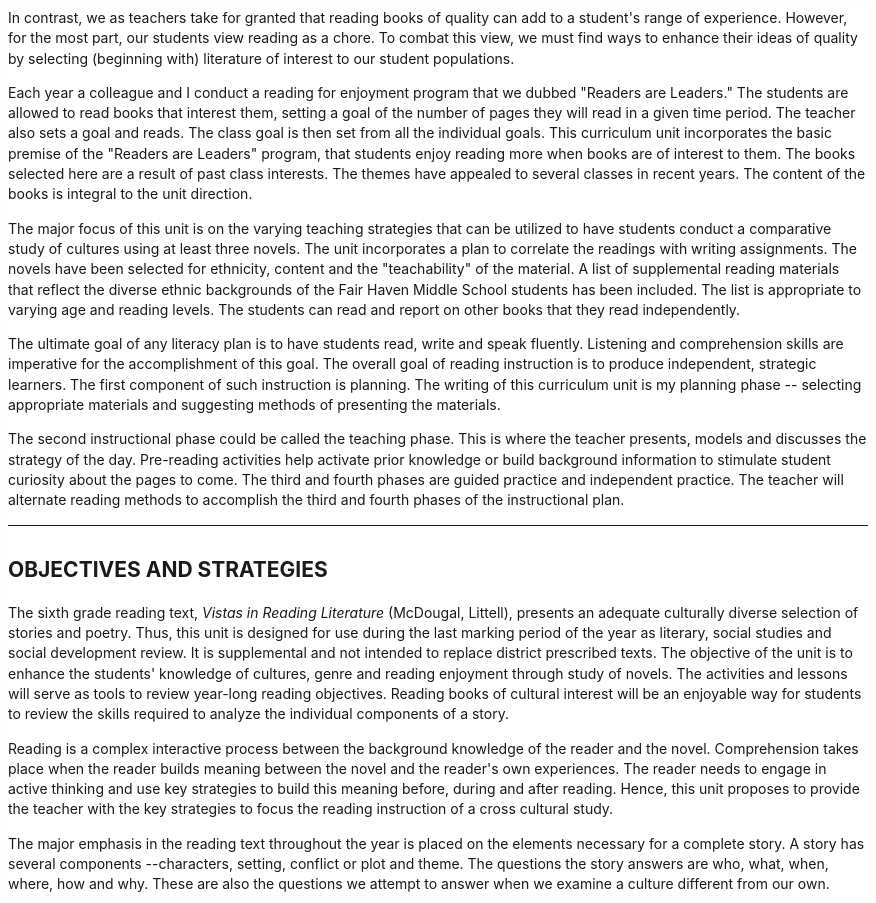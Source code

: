 In contrast, we as teachers take for granted that reading books of quality can add to a student's range of experience.  However, for the most part, our students view reading as a chore. To combat this view, we must find ways to enhance their ideas of quality by selecting (beginning with) literature of interest to our student populations.
</p>
<p>
Each year a colleague and I conduct a reading for enjoyment program that we dubbed  "Readers are Leaders."  The students are allowed to read books that interest them, setting a goal of the number of pages they will read in a given time period. The teacher also sets a goal and reads.  The class goal is then set from all the individual goals.  This curriculum unit incorporates the basic premise of the "Readers are Leaders" program, that students enjoy reading more when books are of interest to them.  The books selected here are a result of past class interests.  The themes have appealed to several classes in recent years.  The content of the books is integral to the unit direction.
</p>
<p>
The major focus of this unit is on the varying teaching strategies that can be utilized to have students conduct a comparative study of cultures using at least three novels.  The unit incorporates a plan to correlate the readings with writing assignments.  The novels have been selected for ethnicity, content and the "teachability" of the material.  A list of supplemental reading materials that reflect the diverse ethnic backgrounds of the Fair Haven Middle School students has been included.  The list is appropriate to varying age and reading levels.  The students can read and report on other books that they read independently.
</p>
<p>
The ultimate goal of any literacy plan is to have students read, write and speak fluently.  Listening and comprehension skills are imperative for the accomplishment of this goal.  The overall goal of reading instruction is to produce independent, strategic learners.  The first component of such instruction is planning.  The writing of this curriculum unit is my planning phase -- selecting appropriate materials and suggesting methods of presenting the materials.
</p>
<p>
The second instructional phase could be called the teaching phase.  This is where the teacher presents, models and discusses the strategy of the day.  Pre-reading activities help activate prior knowledge or build background information to stimulate student curiosity about the pages to come.  The third and fourth phases are guided practice and independent practice.  The teacher will alternate reading methods to accomplish the third and fourth phases of the instructional plan.
</p>
<hr/>
<h2>
OBJECTIVES AND STRATEGIES
</h2>
The sixth grade reading text,
<i>
Vistas in Reading Literature
</i>
(McDougal, Littell),  presents an adequate culturally diverse selection of stories and poetry.  Thus, this unit is designed for use during the last marking period of the year as literary, social studies and social development review. It is supplemental and not intended to replace district prescribed texts.  The objective of the unit is to enhance the students' knowledge of cultures, genre and reading enjoyment through study of novels.  The activities and lessons will serve as tools to review year-long reading objectives.  Reading books of cultural interest will be an enjoyable way for students to review the skills required to analyze the individual components of a story.
<p>
Reading is a complex interactive process between the background knowledge of the reader and the novel.  Comprehension takes place when the reader builds meaning between the novel and the reader's own experiences.  The reader needs to engage in active thinking and use key strategies to build this meaning before, during and after reading.  Hence, this unit proposes to provide the teacher with the key strategies to focus the reading instruction of a cross cultural study.
</p>
<p>
The major emphasis in the reading text throughout the year is placed on the elements necessary for a complete story.   A story has several components --characters, setting, conflict or plot and theme.  The questions the story answers are who, what, when, where, how and why.  These are also the questions we attempt to answer when we examine a culture different from our own.